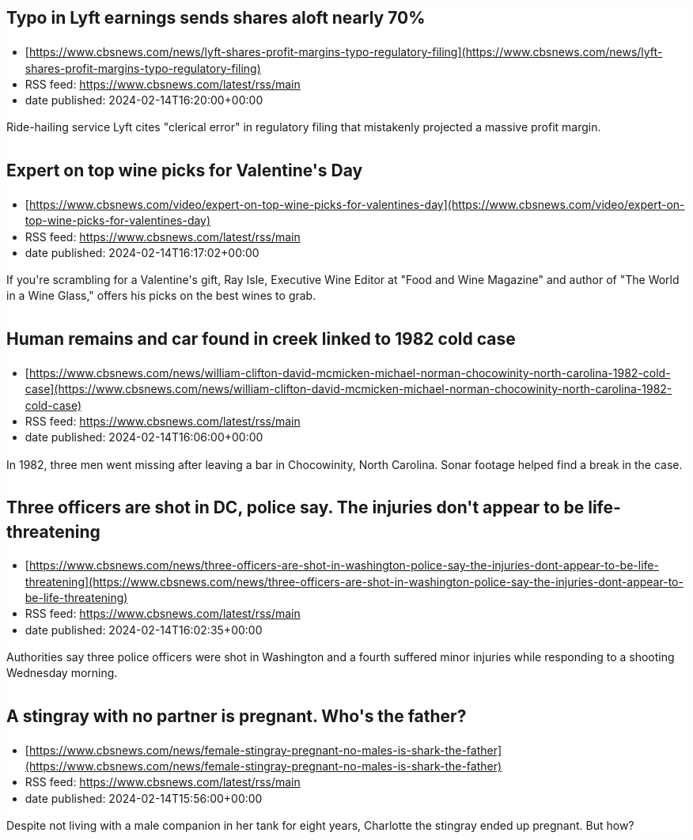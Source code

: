 ## Typo in Lyft earnings sends shares aloft nearly 70%
 - [https://www.cbsnews.com/news/lyft-shares-profit-margins-typo-regulatory-filing](https://www.cbsnews.com/news/lyft-shares-profit-margins-typo-regulatory-filing)
 - RSS feed: https://www.cbsnews.com/latest/rss/main
 - date published: 2024-02-14T16:20:00+00:00

Ride-hailing service Lyft cites "clerical error" in regulatory filing that mistakenly projected a massive profit margin.

## Expert on top wine picks for Valentine's Day
 - [https://www.cbsnews.com/video/expert-on-top-wine-picks-for-valentines-day](https://www.cbsnews.com/video/expert-on-top-wine-picks-for-valentines-day)
 - RSS feed: https://www.cbsnews.com/latest/rss/main
 - date published: 2024-02-14T16:17:02+00:00

If you're scrambling for a Valentine's gift, Ray Isle, Executive Wine Editor at "Food and Wine Magazine" and author of "The World in a Wine Glass," offers his picks on the best wines to grab.

## Human remains and car found in creek linked to 1982 cold case
 - [https://www.cbsnews.com/news/william-clifton-david-mcmicken-michael-norman-chocowinity-north-carolina-1982-cold-case](https://www.cbsnews.com/news/william-clifton-david-mcmicken-michael-norman-chocowinity-north-carolina-1982-cold-case)
 - RSS feed: https://www.cbsnews.com/latest/rss/main
 - date published: 2024-02-14T16:06:00+00:00

In 1982, three men went missing after leaving a bar in Chocowinity, North Carolina. Sonar footage helped find a break in the case.

## Three officers are shot in DC, police say. The injuries don't appear to be life-threatening
 - [https://www.cbsnews.com/news/three-officers-are-shot-in-washington-police-say-the-injuries-dont-appear-to-be-life-threatening](https://www.cbsnews.com/news/three-officers-are-shot-in-washington-police-say-the-injuries-dont-appear-to-be-life-threatening)
 - RSS feed: https://www.cbsnews.com/latest/rss/main
 - date published: 2024-02-14T16:02:35+00:00

Authorities say three police officers were shot in Washington and a fourth suffered minor injuries while responding to a shooting Wednesday morning.

## A stingray with no partner is pregnant. Who's the father?
 - [https://www.cbsnews.com/news/female-stingray-pregnant-no-males-is-shark-the-father](https://www.cbsnews.com/news/female-stingray-pregnant-no-males-is-shark-the-father)
 - RSS feed: https://www.cbsnews.com/latest/rss/main
 - date published: 2024-02-14T15:56:00+00:00

Despite not living with a male companion in her tank for eight years, Charlotte the stingray ended up pregnant. But how?
